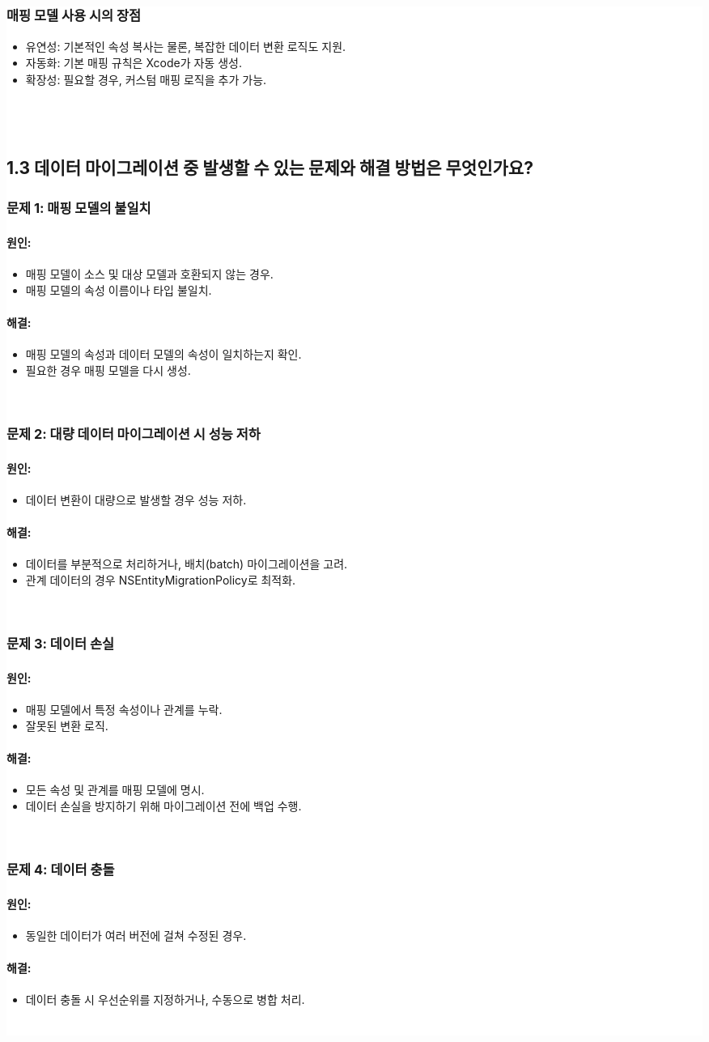 ### 매핑 모델 사용 시의 장점
- 유연성: 기본적인 속성 복사는 물론, 복잡한 데이터 변환 로직도 지원.
- 자동화: 기본 매핑 규칙은 Xcode가 자동 생성.
- 확장성: 필요할 경우, 커스텀 매핑 로직을 추가 가능.



<br>
<br>

## 1.3 데이터 마이그레이션 중 발생할 수 있는 문제와 해결 방법은 무엇인가요?
### 문제 1: 매핑 모델의 불일치
#### 원인:
- 매핑 모델이 소스 및 대상 모델과 호환되지 않는 경우.
- 매핑 모델의 속성 이름이나 타입 불일치.
#### 해결:
- 매핑 모델의 속성과 데이터 모델의 속성이 일치하는지 확인.
- 필요한 경우 매핑 모델을 다시 생성.

<br>

### 문제 2: 대량 데이터 마이그레이션 시 성능 저하
#### 원인:
- 데이터 변환이 대량으로 발생할 경우 성능 저하.
#### 해결:
- 데이터를 부분적으로 처리하거나, 배치(batch) 마이그레이션을 고려.
- 관계 데이터의 경우 NSEntityMigrationPolicy로 최적화.

<br>

### 문제 3: 데이터 손실
#### 원인:
- 매핑 모델에서 특정 속성이나 관계를 누락.
- 잘못된 변환 로직.
#### 해결:
- 모든 속성 및 관계를 매핑 모델에 명시.
- 데이터 손실을 방지하기 위해 마이그레이션 전에 백업 수행.

<br>

### 문제 4: 데이터 충돌

#### 원인:
- 동일한 데이터가 여러 버전에 걸쳐 수정된 경우.
#### 해결:
- 데이터 충돌 시 우선순위를 지정하거나, 수동으로 병합 처리.

<br>
